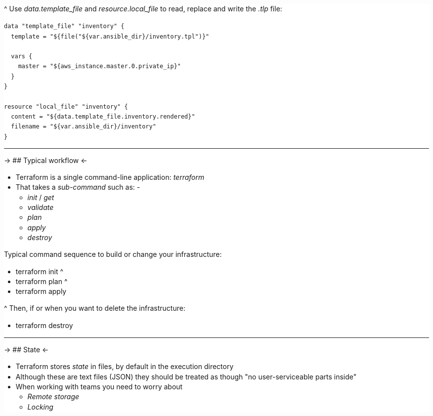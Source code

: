 ^
Use *data.template_file* and *resource.local_file*
to read, replace and write the *\.tlp* file:

```hcl
data "template_file" "inventory" {
  template = "${file("${var.ansible_dir}/inventory.tpl")}"
 
  vars {
    master = "${aws_instance.master.0.private_ip}"
  }
}
 
resource "local_file" "inventory" {
  content = "${data.template_file.inventory.rendered}"
  filename = "${var.ansible_dir}/inventory"
}

```

---

-> ## Typical workflow <-

-  Terraform is a single command-line application: *terraform*
-  That takes a *sub-command* such as: -
    -  *init* / *get*
    -  *validate*
    -  *plan*
    -  *apply*
    -  *destroy*

Typical command sequence to build or change your infrastructure:

- terraform init
^
- terraform plan
^
- terraform apply

^
Then, if or when you want to delete the infrastructure:

- terraform destroy

---

-> ## State <-

- Terraform stores *state* in files, by default in the execution directory
- Although these are text files (JSON) they should be treated as though
  "no user-serviceable parts inside"
- When working with teams you need to worry about
  - *Remote storage*
  - *Locking*
